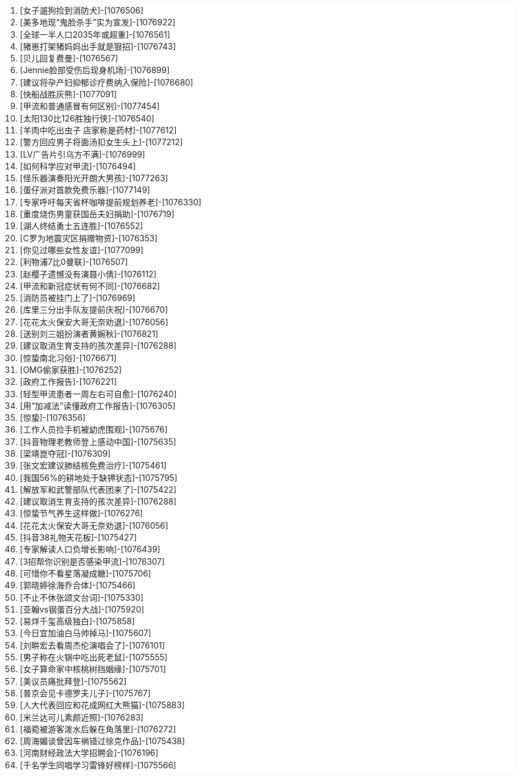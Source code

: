 1. [女子遛狗捡到消防犬]-[1076506]
1. [美多地现“鬼脸杀手”实为宣发]-[1076922]
1. [全球一半人口2035年或超重]-[1076561]
1. [猪崽打架猪妈妈出手就是狠招]-[1076743]
1. [贝儿回复费曼]-[1076567]
1. [Jennie脸部受伤后现身机场]-[1076899]
1. [建议将孕产妇抑郁诊疗费纳入保险]-[1076680]
1. [快船战胜灰熊]-[1077091]
1. [甲流和普通感冒有何区别]-[1077454]
1. [太阳130比126胜独行侠]-[1076540]
1. [羊肉中吃出虫子 店家称是药材]-[1077612]
1. [警方回应男子将面汤扣女生头上]-[1077212]
1. [LV广告片引乌方不满]-[1076999]
1. [如何科学应对甲流]-[1076494]
1. [怪乐器演奏阳光开朗大男孩]-[1077263]
1. [蛋仔派对首款免费乐器]-[1077149]
1. [专家呼吁每天省杯咖啡提前规划养老]-[1076330]
1. [重度烧伤男童获国岳夫妇捐助]-[1076719]
1. [湖人终结勇士五连胜]-[1076552]
1. [C罗为地震灾区捐赠物资]-[1076353]
1. [你见过哪些女性友谊]-[1077099]
1. [利物浦7比0曼联]-[1076507]
1. [赵樱子遗憾没有演聂小倩]-[1076112]
1. [甲流和新冠症状有何不同]-[1076682]
1. [消防员被挂门上了]-[1076969]
1. [库里三分出手队友提前庆祝]-[1076670]
1. [花花太火保安大哥无奈劝退]-[1076056]
1. [送别刘三姐扮演者黄婉秋]-[1076821]
1. [建议取消生育支持的孩次差异]-[1076288]
1. [惊蛰南北习俗]-[1076671]
1. [OMG偷家获胜]-[1076252]
1. [政府工作报告]-[1076221]
1. [轻型甲流患者一周左右可自愈]-[1076240]
1. [用“加减法”读懂政府工作报告]-[1076305]
1. [惊蛰]-[1076356]
1. [工作人员捡手机被幼虎围观]-[1075676]
1. [抖音物理老教师登上感动中国]-[1075635]
1. [梁靖崑夺冠]-[1076309]
1. [张文宏建议肺结核免费治疗]-[1075461]
1. [我国56%的耕地处于缺钾状态]-[1075795]
1. [解放军和武警部队代表团来了]-[1075422]
1. [建议取消生育支持的孩次差异]-[1076288]
1. [惊蛰节气养生这样做]-[1076276]
1. [花花太火保安大哥无奈劝退]-[1076056]
1. [抖音38礼物天花板]-[1075427]
1. [专家解读人口负增长影响]-[1076439]
1. [3招帮你识别是否感染甲流]-[1076307]
1. [可惜你不看星落凝成糖]-[1075706]
1. [郭晓婷徐海乔合体]-[1075466]
1. [不止不休张颂文台词]-[1075330]
1. [亚翰vs钢蛋百分大战]-[1075920]
1. [易烊千玺高级独白]-[1075858]
1. [今日宜加油白马帅掉马]-[1075607]
1. [刘畊宏去看周杰伦演唱会了]-[1076101]
1. [男子称在火锅中吃出死老鼠]-[1075555]
1. [女子算命家中核桃树挡姻缘]-[1075701]
1. [美议员痛批拜登]-[1075562]
1. [普京会见卡德罗夫儿子]-[1075767]
1. [人大代表回应和花成网红大熊猫]-[1075883]
1. [米兰达可儿素颜近照]-[1076283]
1. [福菀被游客泼水后躲在角落里]-[1076272]
1. [周海媚谈曾因车祸错过徐克作品]-[1075438]
1. [河南财经政法大学招聘会]-[1076196]
1. [千名学生同唱学习雷锋好榜样]-[1075566]